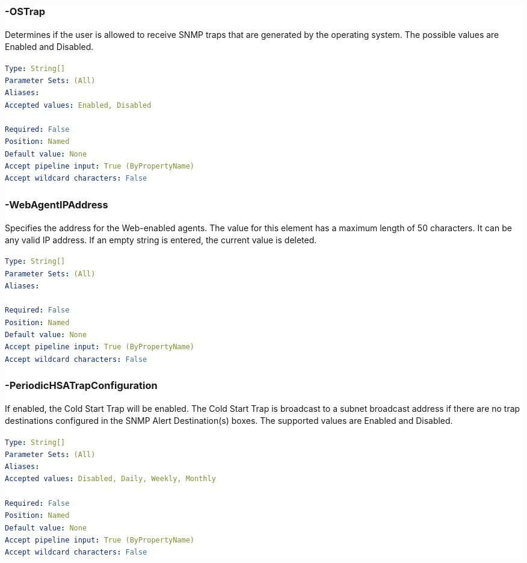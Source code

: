 ### -OSTrap
Determines if the user is allowed to receive SNMP traps that are generated by the operating system.
The possible values are Enabled and Disabled.

```yaml
Type: String[]
Parameter Sets: (All)
Aliases:
Accepted values: Enabled, Disabled

Required: False
Position: Named
Default value: None
Accept pipeline input: True (ByPropertyName)
Accept wildcard characters: False
```

### -WebAgentIPAddress
Specifies the address for the Web-enabled agents.
The value for this element has a maximum length of 50 characters.
It can be any valid IP address.
If an empty string is entered, the current value is deleted.

```yaml
Type: String[]
Parameter Sets: (All)
Aliases:

Required: False
Position: Named
Default value: None
Accept pipeline input: True (ByPropertyName)
Accept wildcard characters: False
```

### -PeriodicHSATrapConfiguration
If enabled, the Cold Start Trap will be enabled.
The Cold Start Trap is broadcast to a subnet broadcast address if there are no trap destinations configured in the SNMP Alert Destination(s) boxes.
The supported values are Enabled and Disabled.

```yaml
Type: String[]
Parameter Sets: (All)
Aliases:
Accepted values: Disabled, Daily, Weekly, Monthly

Required: False
Position: Named
Default value: None
Accept pipeline input: True (ByPropertyName)
Accept wildcard characters: False
```
